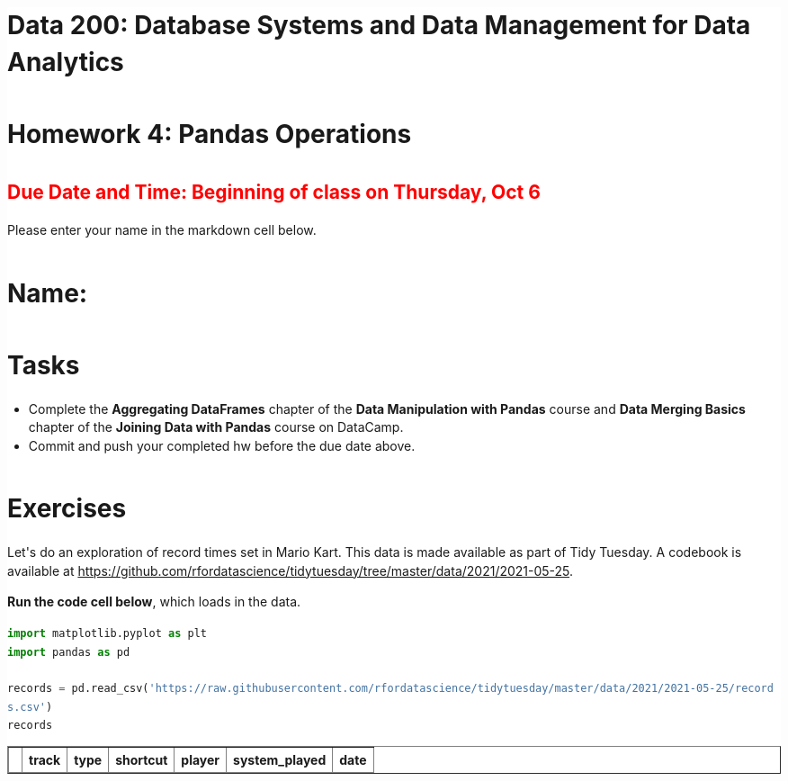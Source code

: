 # Data 200: Database Systems and Data Management for Data Analytics


# Homework 4: Pandas Operations


<font color='red'>**Due Date and Time:** Beginning of class on Thursday, Oct 6 </font>
---
Please enter your name in the markdown cell below.

# Name:

# Tasks

- Complete the **Aggregating DataFrames** chapter of the **Data Manipulation with Pandas** course and **Data Merging Basics** chapter of the **Joining Data with Pandas** course on DataCamp.
- Commit and push your completed hw before the due date above.

# Exercises

Let's do an exploration of record times set in Mario Kart. This data is made available as part of Tidy Tuesday. A codebook is available at https://github.com/rfordatascience/tidytuesday/tree/master/data/2021/2021-05-25.

**Run the code cell below**, which loads in the data.


```python
import matplotlib.pyplot as plt
import pandas as pd

records = pd.read_csv('https://raw.githubusercontent.com/rfordatascience/tidytuesday/master/data/2021/2021-05-25/records.csv')
records
```




<div>
<style scoped>
    .dataframe tbody tr th:only-of-type {
        vertical-align: middle;
    }

    .dataframe tbody tr th {
        vertical-align: top;
    }

    .dataframe thead th {
        text-align: right;
    }
</style>
<table border="1" class="dataframe">
  <thead>
    <tr style="text-align: right;">
      <th></th>
      <th>track</th>
      <th>type</th>
      <th>shortcut</th>
      <th>player</th>
      <th>system_played</th>
      <th>date</th>
